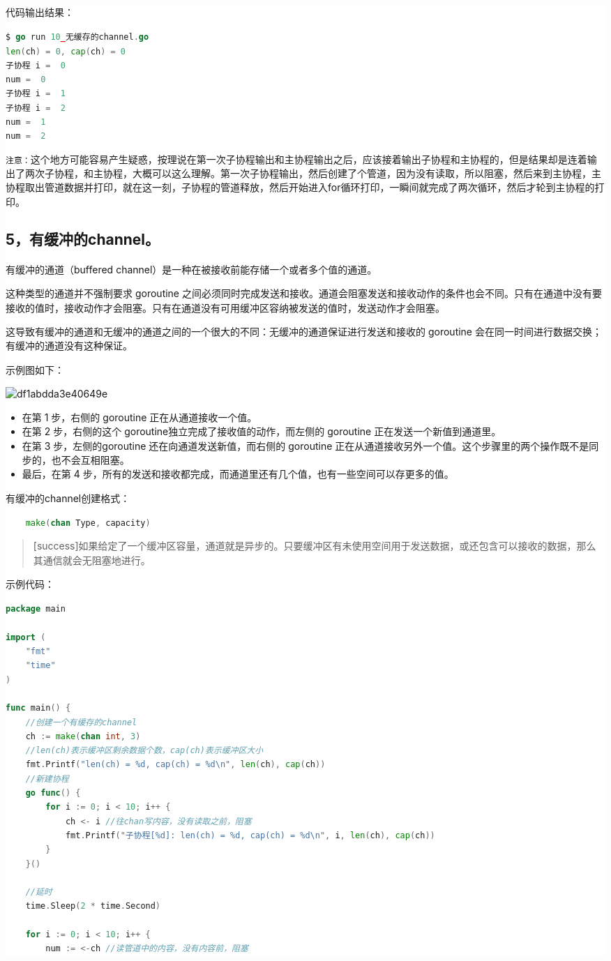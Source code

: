 代码输出结果：

```go
$ go run 10_无缓存的channel.go
len(ch) = 0, cap(ch) = 0
子协程 i =  0
num =  0
子协程 i =  1
子协程 i =  2
num =  1
num =  2
```
`注意：`这个地方可能容易产生疑惑，按理说在第一次子协程输出和主协程输出之后，应该接着输出子协程和主协程的，但是结果却是连着输出了两次子协程，和主协程，大概可以这么理解。第一次子协程输出，然后创建了个管道，因为没有读取，所以阻塞，然后来到主协程，主协程取出管道数据并打印，就在这一刻，子协程的管道释放，然后开始进入for循环打印，一瞬间就完成了两次循环，然后才轮到主协程的打印。

## 5，有缓冲的channel。

有缓冲的通道（buffered channel）是一种在被接收前能存储一个或者多个值的通道。

这种类型的通道并不强制要求 goroutine 之间必须同时完成发送和接收。通道会阻塞发送和接收动作的条件也会不同。只有在通道中没有要接收的值时，接收动作才会阻塞。只有在通道没有可用缓冲区容纳被发送的值时，发送动作才会阻塞。

这导致有缓冲的通道和无缓冲的通道之间的一个很大的不同：无缓冲的通道保证进行发送和接收的 goroutine 会在同一时间进行数据交换；有缓冲的通道没有这种保证。

示例图如下：

![df1abdda3e40649e](http://t.eryajf.net/imgs/2021/09/f87a3e2f64cc1761.jpg)

- 在第 1 步，右侧的 goroutine 正在从通道接收一个值。
- 在第 2 步，右侧的这个 goroutine独立完成了接收值的动作，而左侧的 goroutine 正在发送一个新值到通道里。
- 在第 3 步，左侧的goroutine 还在向通道发送新值，而右侧的 goroutine 正在从通道接收另外一个值。这个步骤里的两个操作既不是同步的，也不会互相阻塞。
- 最后，在第 4 步，所有的发送和接收都完成，而通道里还有几个值，也有一些空间可以存更多的值。

有缓冲的channel创建格式：

```go
    make(chan Type, capacity)
```

>[success]如果给定了一个缓冲区容量，通道就是异步的。只要缓冲区有未使用空间用于发送数据，或还包含可以接收的数据，那么其通信就会无阻塞地进行。

示例代码：

```go
package main

import (
	"fmt"
	"time"
)

func main() {
	//创建一个有缓存的channel
	ch := make(chan int, 3)
	//len(ch)表示缓冲区剩余数据个数，cap(ch)表示缓冲区大小
	fmt.Printf("len(ch) = %d, cap(ch) = %d\n", len(ch), cap(ch))
	//新建协程
	go func() {
		for i := 0; i < 10; i++ {
			ch <- i //往chan写内容，没有读取之前，阻塞
			fmt.Printf("子协程[%d]: len(ch) = %d, cap(ch) = %d\n", i, len(ch), cap(ch))
		}
	}()

	//延时
	time.Sleep(2 * time.Second)

	for i := 0; i < 10; i++ {
		num := <-ch //读管道中的内容，没有内容前，阻塞
```